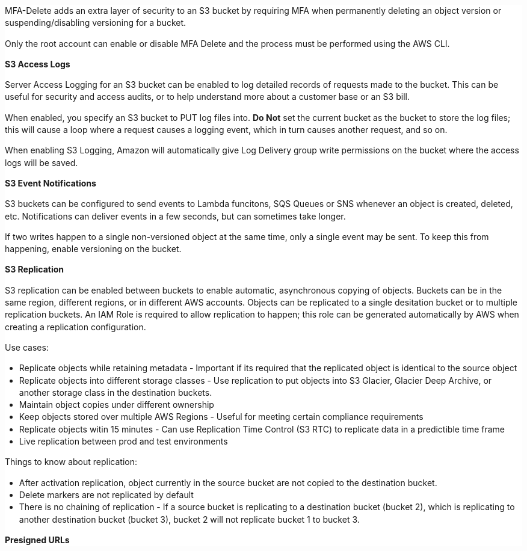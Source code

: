 MFA-Delete adds an extra layer of security to an S3 bucket by requiring MFA when permanently deleting an object version or suspending/disabling versioning for a bucket.

Only the root account can enable or disable MFA Delete and the process must be performed using the AWS CLI.

**S3 Access Logs**

Server Access Logging for an S3 bucket can be enabled to log detailed records of requests made to the bucket. This can be useful for security and access audits, or to help understand more about a customer base or an S3 bill.

When enabled, you specify an S3 bucket to PUT log files into. **Do Not** set the current bucket as the bucket to store the log files; this will cause a loop where a request causes a logging event, which in turn causes another request, and so on.

When enabling S3 Logging, Amazon will automatically give Log Delivery group write permissions on the bucket where the access logs will be saved.

**S3 Event Notifications**

S3 buckets can be configured to send events to Lambda funcitons, SQS Queues or SNS whenever an object is created, deleted, etc. Notifications can deliver events in a few seconds, but can sometimes take longer. 

If two writes happen to a single non-versioned object at the same time, only a single event may be sent. To keep this from happening, enable versioning on the bucket.

**S3 Replication**

S3 replication can be enabled between buckets to enable automatic, asynchronous copying of objects. Buckets can be in the same region, different regions, or in different AWS accounts. Objects can be replicated to a single desitation bucket or to multiple replication buckets. An IAM Role is required to allow replication to happen; this role can be generated automatically by AWS when creating a replication configuration.

Use cases:
  * Replicate objects while retaining metadata - Important if its required that the replicated object is identical to the source object
  * Replicate objects into different storage classes - Use replication to put objects into S3 Glacier, Glacier Deep Archive, or another storage class in the destination buckets.
  * Maintain object copies under different ownership
  * Keep objects stored over multiple AWS Regions - Useful for meeting certain compliance requirements
  * Replicate objects witin 15 minutes - Can use Replication Time Control (S3 RTC) to replicate data in a predictible time frame
  * Live replication between prod and test environments

Things to know about replication:
  * After activation replication, object currently in the source bucket are not copied to the destination bucket.
  * Delete markers are not replicated by default
  * There is no chaining of replication - If a source bucket is replicating to a destination bucket (bucket 2), which is replicating to another destination bucket (bucket 3), bucket 2 will not replicate bucket 1 to bucket 3.

**Presigned URLs**
